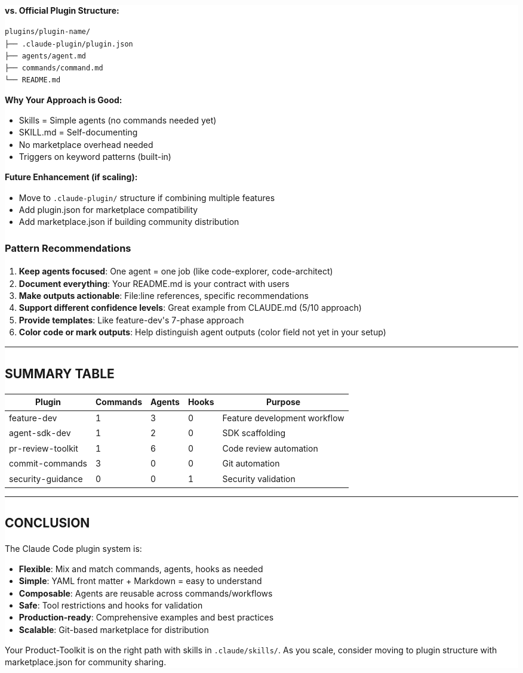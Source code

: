 **vs. Official Plugin Structure:**
```
plugins/plugin-name/
├── .claude-plugin/plugin.json
├── agents/agent.md
├── commands/command.md
└── README.md
```

**Why Your Approach is Good:**
- Skills = Simple agents (no commands needed yet)
- SKILL.md = Self-documenting
- No marketplace overhead needed
- Triggers on keyword patterns (built-in)

**Future Enhancement (if scaling):**
- Move to `.claude-plugin/` structure if combining multiple features
- Add plugin.json for marketplace compatibility
- Add marketplace.json if building community distribution

### Pattern Recommendations

1. **Keep agents focused**: One agent = one job (like code-explorer, code-architect)
2. **Document everything**: Your README.md is your contract with users
3. **Make outputs actionable**: File:line references, specific recommendations
4. **Support different confidence levels**: Great example from CLAUDE.md (5/10 approach)
5. **Provide templates**: Like feature-dev's 7-phase approach
6. **Color code or mark outputs**: Help distinguish agent outputs (color field not yet in your setup)

---

## SUMMARY TABLE

| Plugin | Commands | Agents | Hooks | Purpose |
|--------|----------|--------|-------|---------|
| feature-dev | 1 | 3 | 0 | Feature development workflow |
| agent-sdk-dev | 1 | 2 | 0 | SDK scaffolding |
| pr-review-toolkit | 1 | 6 | 0 | Code review automation |
| commit-commands | 3 | 0 | 0 | Git automation |
| security-guidance | 0 | 0 | 1 | Security validation |

---

## CONCLUSION

The Claude Code plugin system is:
- **Flexible**: Mix and match commands, agents, hooks as needed
- **Simple**: YAML front matter + Markdown = easy to understand
- **Composable**: Agents are reusable across commands/workflows
- **Safe**: Tool restrictions and hooks for validation
- **Production-ready**: Comprehensive examples and best practices
- **Scalable**: Git-based marketplace for distribution

Your Product-Toolkit is on the right path with skills in `.claude/skills/`. As you scale, consider moving to plugin structure with marketplace.json for community sharing.

